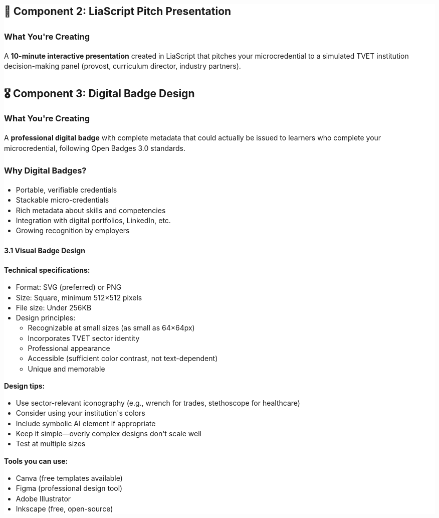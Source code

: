 


## 🎤 Component 2: LiaScript Pitch Presentation 

### What You're Creating

A **10-minute interactive presentation** created in LiaScript that pitches your microcredential to a simulated TVET institution decision-making panel (provost, curriculum director, industry partners).




## 🎖️ Component 3: Digital Badge Design

### What You're Creating

A **professional digital badge** with complete metadata that could actually be issued to learners who complete your microcredential, following Open Badges 3.0 standards.

### Why Digital Badges?

- Portable, verifiable credentials
- Stackable micro-credentials
- Rich metadata about skills and competencies
- Integration with digital portfolios, LinkedIn, etc.
- Growing recognition by employers


#### 3.1 Visual Badge Design 

**Technical specifications:**

- Format: SVG (preferred) or PNG
- Size: Square, minimum 512×512 pixels
- File size: Under 256KB
- Design principles:
  - Recognizable at small sizes (as small as 64×64px)
  - Incorporates TVET sector identity
  - Professional appearance
  - Accessible (sufficient color contrast, not text-dependent)
  - Unique and memorable

**Design tips:**

- Use sector-relevant iconography (e.g., wrench for trades, stethoscope for healthcare)
- Consider using your institution's colors
- Include symbolic AI element if appropriate
- Keep it simple—overly complex designs don't scale well
- Test at multiple sizes

**Tools you can use:**

- Canva (free templates available)
- Figma (professional design tool)
- Adobe Illustrator
- Inkscape (free, open-source)
